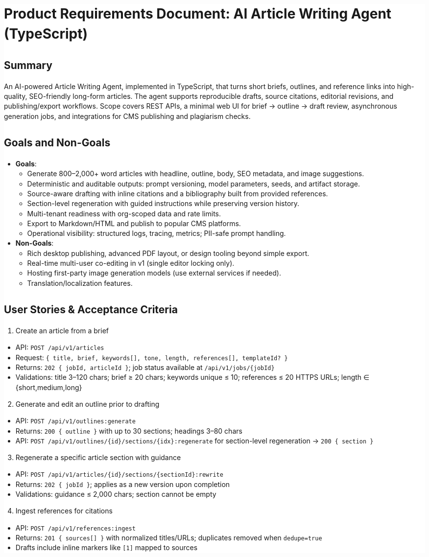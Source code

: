 # Product Requirements Document: AI Article Writing Agent (TypeScript)

## Summary
An AI-powered Article Writing Agent, implemented in TypeScript, that turns short briefs, outlines, and reference links into high-quality, SEO-friendly long-form articles. The agent supports reproducible drafts, source citations, editorial revisions, and publishing/export workflows. Scope covers REST APIs, a minimal web UI for brief → outline → draft review, asynchronous generation jobs, and integrations for CMS publishing and plagiarism checks.

## Goals and Non-Goals
- **Goals**:
  - Generate 800–2,000+ word articles with headline, outline, body, SEO metadata, and image suggestions.
  - Deterministic and auditable outputs: prompt versioning, model parameters, seeds, and artifact storage.
  - Source-aware drafting with inline citations and a bibliography built from provided references.
  - Section-level regeneration with guided instructions while preserving version history.
  - Multi-tenant readiness with org-scoped data and rate limits.
  - Export to Markdown/HTML and publish to popular CMS platforms.
  - Operational visibility: structured logs, tracing, metrics; PII-safe prompt handling.
- **Non-Goals**:
  - Rich desktop publishing, advanced PDF layout, or design tooling beyond simple export.
  - Real-time multi-user co-editing in v1 (single editor locking only).
  - Hosting first-party image generation models (use external services if needed).
  - Translation/localization features.

## User Stories & Acceptance Criteria
1) Create an article from a brief
- API: `POST /api/v1/articles`
- Request: `{ title, brief, keywords[], tone, length, references[], templateId? }`
- Returns: `202 { jobId, articleId }`; job status available at `/api/v1/jobs/{jobId}`
- Validations: title 3–120 chars; brief ≥ 20 chars; keywords unique ≤ 10; references ≤ 20 HTTPS URLs; length ∈ {short,medium,long}

2) Generate and edit an outline prior to drafting
- API: `POST /api/v1/outlines:generate`
- Returns: `200 { outline }` with up to 30 sections; headings 3–80 chars
- API: `POST /api/v1/outlines/{id}/sections/{idx}:regenerate` for section-level regeneration → `200 { section }`

3) Regenerate a specific article section with guidance
- API: `POST /api/v1/articles/{id}/sections/{sectionId}:rewrite`
- Returns: `202 { jobId }`; applies as a new version upon completion
- Validations: guidance ≤ 2,000 chars; section cannot be empty

4) Ingest references for citations
- API: `POST /api/v1/references:ingest`
- Returns: `201 { sources[] }` with normalized titles/URLs; duplicates removed when `dedupe=true`
- Drafts include inline markers like `[1]` mapped to sources
